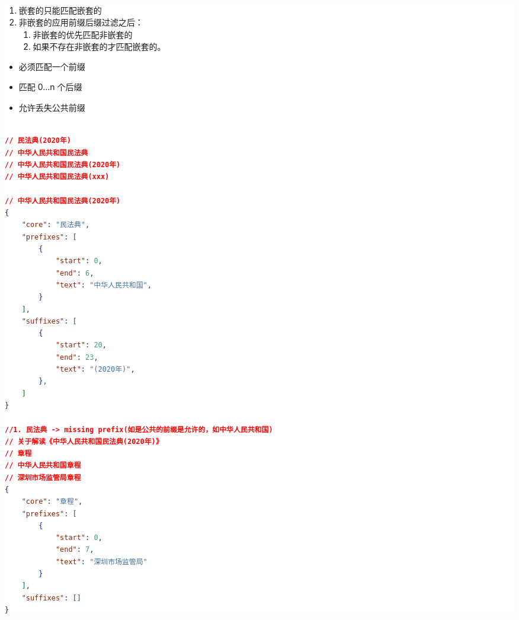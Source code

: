 
1. 嵌套的只能匹配嵌套的
2. 非嵌套的应用前缀后缀过滤之后：
   1. 非嵌套的优先匹配非嵌套的
   2. 如果不存在非嵌套的才匹配嵌套的。

- 必须匹配一个前缀
- 匹配 0...n 个后缀


- 允许丢失公共前缀

```json

// 民法典(2020年)
// 中华人民共和国民法典
// 中华人民共和国民法典(2020年)
// 中华人民共和国民法典(xxx)

// 中华人民共和国民法典(2020年)
{
    "core": "民法典",
    "prefixes": [
        {
            "start": 0,
            "end": 6,
            "text": "中华人民共和国",
        }
    ], 
    "suffixes": [
        {
            "start": 20,
            "end": 23,
            "text": "(2020年)",
        }, 
    ]
}

//1. 民法典 -> missing prefix(如是公共的前缀是允许的，如中华人民共和国)
// 关于解读《中华人民共和国民法典(2020年)》
// 章程
// 中华人民共和国章程
// 深圳市场监管局章程
{
    "core": "章程",
    "prefixes": [
        {
            "start": 0,
            "end": 7,
            "text": "深圳市场监管局"
        }
    ],
    "suffixes": []
}
```
